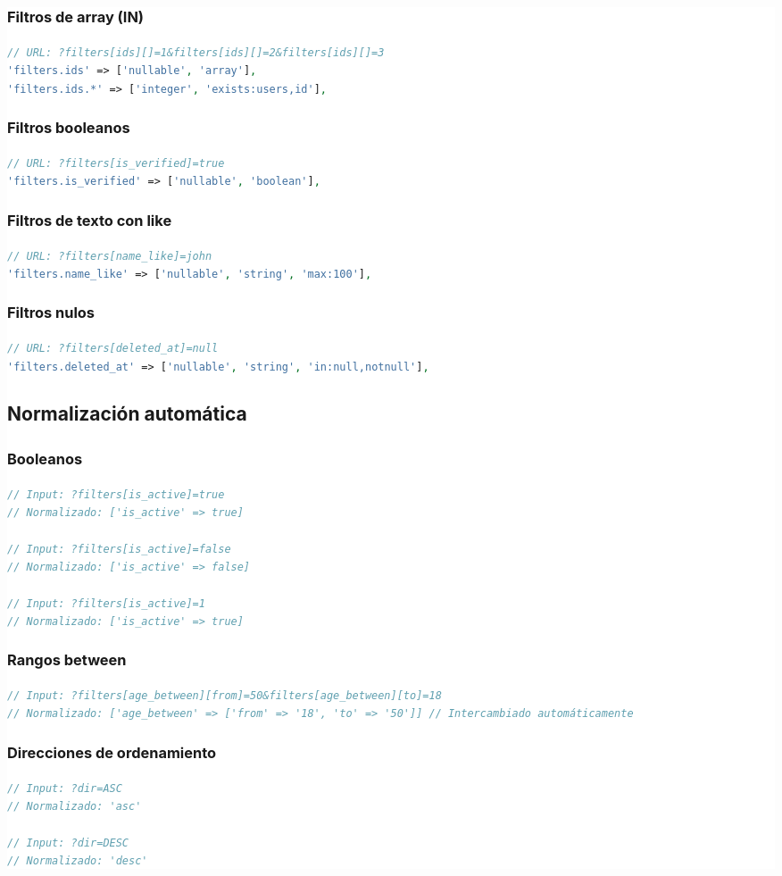 ### Filtros de array (IN)

```php
// URL: ?filters[ids][]=1&filters[ids][]=2&filters[ids][]=3
'filters.ids' => ['nullable', 'array'],
'filters.ids.*' => ['integer', 'exists:users,id'],
```

### Filtros booleanos

```php
// URL: ?filters[is_verified]=true
'filters.is_verified' => ['nullable', 'boolean'],
```

### Filtros de texto con like

```php
// URL: ?filters[name_like]=john
'filters.name_like' => ['nullable', 'string', 'max:100'],
```

### Filtros nulos

```php
// URL: ?filters[deleted_at]=null
'filters.deleted_at' => ['nullable', 'string', 'in:null,notnull'],
```

## Normalización automática

### Booleanos

```php
// Input: ?filters[is_active]=true
// Normalizado: ['is_active' => true]

// Input: ?filters[is_active]=false
// Normalizado: ['is_active' => false]

// Input: ?filters[is_active]=1
// Normalizado: ['is_active' => true]
```

### Rangos between

```php
// Input: ?filters[age_between][from]=50&filters[age_between][to]=18
// Normalizado: ['age_between' => ['from' => '18', 'to' => '50']] // Intercambiado automáticamente
```

### Direcciones de ordenamiento

```php
// Input: ?dir=ASC
// Normalizado: 'asc'

// Input: ?dir=DESC
// Normalizado: 'desc'
```

